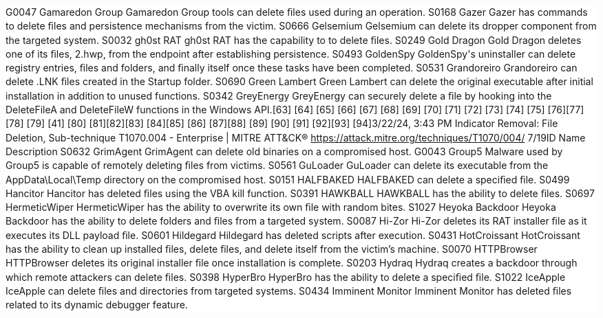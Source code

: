 G0047 Gamaredon Group Gamaredon Group tools can delete ﬁles used during an operation.
S0168 Gazer Gazer has commands to delete ﬁles and persistence mechanisms from the victim.
S0666 Gelsemium Gelsemium can delete its dropper component from the targeted system.
S0032 gh0st RAT gh0st RAT has the capability to to delete ﬁles.
S0249 Gold Dragon Gold Dragon deletes one of its ﬁles, 2.hwp, from the endpoint after establishing persistence.
S0493 GoldenSpy GoldenSpy's uninstaller can delete registry entries, ﬁles and folders, and ﬁnally itself once these
tasks have been completed.
S0531 Grandoreiro Grandoreiro can delete .LNK ﬁles created in the Startup folder.
S0690 Green Lambert Green Lambert can delete the original executable after initial installation in addition to unused
functions.
S0342 GreyEnergy GreyEnergy can securely delete a ﬁle by hooking into the DeleteFileA and DeleteFileW functions
in the Windows API.[63]
[64]
[65]
[66]
[67]
[68]
[69]
[70]
[71]
[72]
[73]
[74]
[75]
[76][77]
[78]
[79]
[41]
[80]
[81][82][83]
[84][85]
[86]
[87][88]
[89]
[90]
[91]
[92][93]
[94]3/22/24, 3:43 PM Indicator Removal: File Deletion, Sub-technique T1070.004 - Enterprise | MITRE ATT&CK®
https://attack.mitre.org/techniques/T1070/004/ 7/19ID Name Description
S0632 GrimAgent GrimAgent can delete old binaries on a compromised host.
G0043 Group5 Malware used by Group5 is capable of remotely deleting ﬁles from victims.
S0561 GuLoader GuLoader can delete its executable from the AppData\Local\Temp directory on the
compromised host.
S0151 HALFBAKED HALFBAKED can delete a speciﬁed ﬁle.
S0499 Hancitor Hancitor has deleted ﬁles using the VBA kill function.
S0391 HAWKBALL HAWKBALL has the ability to delete ﬁles.
S0697 HermeticWiper HermeticWiper has the ability to overwrite its own ﬁle with random bites.
S1027 Heyoka Backdoor Heyoka Backdoor has the ability to delete folders and ﬁles from a targeted system.
S0087 Hi-Zor Hi-Zor deletes its RAT installer ﬁle as it executes its DLL payload ﬁle.
S0601 Hildegard Hildegard has deleted scripts after execution.
S0431 HotCroissant HotCroissant has the ability to clean up installed ﬁles, delete ﬁles, and delete itself from the
victim’s machine.
S0070 HTTPBrowser HTTPBrowser deletes its original installer ﬁle once installation is complete.
S0203 Hydraq Hydraq creates a backdoor through which remote attackers can delete ﬁles.
S0398 HyperBro HyperBro has the ability to delete a speciﬁed ﬁle.
S1022 IceApple IceApple can delete ﬁles and directories from targeted systems.
S0434 Imminent Monitor Imminent Monitor has deleted ﬁles related to its dynamic debugger feature.
